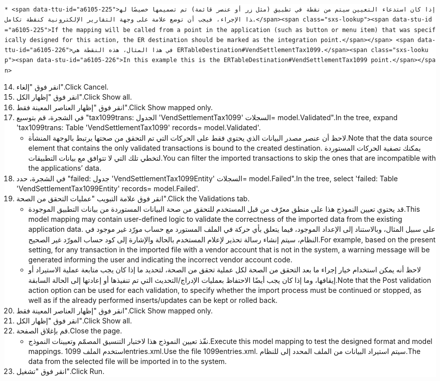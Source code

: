     * <span data-ttu-id="a6105-225">إذا كان استدعاء التعيين سيتم من نقطة في تطبيق (مثل زر أو عنصر قائمة) تم تصميمها خصيصًا لهذا الإجراء، فيجب أن توضع علامة على وجهة التقارير الإلكترونية كنقطة تكامل.</span><span class="sxs-lookup"><span data-stu-id="a6105-225">If the mapping will be called from a point in the application (such as button or menu item) that was specifically designed for this action, the ER destination should be marked as the integration point.</span></span> <span data-ttu-id="a6105-226">في هذا المثال، هذه النقطة هي ERTableDestination#VendSettlementTax1099.</span><span class="sxs-lookup"><span data-stu-id="a6105-226">In this example this is the ERTableDestination#VendSettlementTax1099 point.</span></span>  
14. <span data-ttu-id="a6105-227">انقر فوق "إلغاء".</span><span class="sxs-lookup"><span data-stu-id="a6105-227">Click Cancel.</span></span>
15. <span data-ttu-id="a6105-228">انقر فوق "إظهار الكل".</span><span class="sxs-lookup"><span data-stu-id="a6105-228">Click Show all.</span></span>
16. <span data-ttu-id="a6105-229">انقر فوق "إظهار العناصر المعينة فقط‬".</span><span class="sxs-lookup"><span data-stu-id="a6105-229">Click Show mapped only.</span></span>
17. <span data-ttu-id="a6105-230">في الشجرة، قم بتوسيع "tax1099trans: الجدول 'VendSettlementTax1099' السجلات= model.Validated".</span><span class="sxs-lookup"><span data-stu-id="a6105-230">In the tree, expand 'tax1099trans: Table 'VendSettlementTax1099' records= model.Validated'.</span></span>
    * <span data-ttu-id="a6105-231">لاحظ أن عنصر مصدر البيانات الذي يحتوي فقط على الحركات التي تم التحقق من صحتها يرتبط بالوجهة المنشأة.</span><span class="sxs-lookup"><span data-stu-id="a6105-231">Note that the data source element that contains the only validated transactions is bound to the created destination.</span></span> <span data-ttu-id="a6105-232">يمكنك تصفية الحركات المستوردة لتخطي تلك التي لا تتوافق مع بيانات التطبيقات.</span><span class="sxs-lookup"><span data-stu-id="a6105-232">You can filter the imported transactions to skip the ones that are incompatible with the applications’ data.</span></span>  
18. <span data-ttu-id="a6105-233">في الشجرة، حدد "failed: جدول 'VendSettlementTax1099Entity' السجلات= model.Failed".</span><span class="sxs-lookup"><span data-stu-id="a6105-233">In the tree, select 'failed: Table 'VendSettlementTax1099Entity' records= model.Failed'.</span></span>
19. <span data-ttu-id="a6105-234">انقر فوق علامة التبويب "عمليات التحقق من الصحة".</span><span class="sxs-lookup"><span data-stu-id="a6105-234">Click the Validations tab.</span></span>
    * <span data-ttu-id="a6105-235">قد يحتوي تعيين النموذج هذا على منطق معرّف من قبل المستخدم للتحقق من صحة البيانات المستوردة من بيانات التطبيق الموجودة.</span><span class="sxs-lookup"><span data-stu-id="a6105-235">This model mapping may contain user-defined logic to validate the correctness of the imported data from the existing application data.</span></span> <span data-ttu-id="a6105-236">على سبيل المثال، وبالاستناد إلى الإعداد الموجود، فيما يتعلق بأي حركة في الملف المستورد مع حساب مورّد غير موجود في النظام، سيتم إنشاء رسالة تحذير لإعلام المستخدم بالحالة والإشارة إلى كود حساب المورّد غير الصحيح.</span><span class="sxs-lookup"><span data-stu-id="a6105-236">For example, based on the present setting, for any transaction in the imported file with a vendor account that is not in the system, a warning message will be generated informing the user and indicating the incorrect vendor account code.</span></span>  
    * <span data-ttu-id="a6105-237">لاحظ أنه يمكن استخدام خيار إجراء ما بعد التحقق من الصحة‬ لكل عملية تحقق من الصحة، لتحديد ما إذا كان يجب متابعة عملية الاستيراد أو إيقافها، وما إذا كان يجب أيضًا الاحتفاظ بعمليات الإدراج/التحديث التي تم تنفيذها أو إعادتها إلى الحالة السابقة.</span><span class="sxs-lookup"><span data-stu-id="a6105-237">Note that the Post validation action option can be used for each validation, to specify whether the import process must be continued or stopped, as well as if the already performed inserts/updates can be kept or rolled back.</span></span>  
20. <span data-ttu-id="a6105-238">انقر فوق "إظهار العناصر المعينة فقط‬".</span><span class="sxs-lookup"><span data-stu-id="a6105-238">Click Show mapped only.</span></span>
21. <span data-ttu-id="a6105-239">انقر فوق "إظهار الكل".</span><span class="sxs-lookup"><span data-stu-id="a6105-239">Click Show all.</span></span>
22. <span data-ttu-id="a6105-240">قم بإغلاق الصفحة.</span><span class="sxs-lookup"><span data-stu-id="a6105-240">Close the page.</span></span>
    * <span data-ttu-id="a6105-241">نفّذ تعيين النموذج هذا لاختبار التنسيق المصمّم وتعيينات النموذج.</span><span class="sxs-lookup"><span data-stu-id="a6105-241">Execute this model mapping to test the designed format and model mappings.</span></span> <span data-ttu-id="a6105-242">استخدم الملف 1099entries.xml.</span><span class="sxs-lookup"><span data-stu-id="a6105-242">Use the file 1099entries.xml.</span></span> <span data-ttu-id="a6105-243">سيتم استيراد البيانات من الملف المحدد إلى للنظام.</span><span class="sxs-lookup"><span data-stu-id="a6105-243">The data from the selected file will be imported in to the system.</span></span>  
23. <span data-ttu-id="a6105-244">انقر فوق "تشغيل".</span><span class="sxs-lookup"><span data-stu-id="a6105-244">Click Run.</span></span>